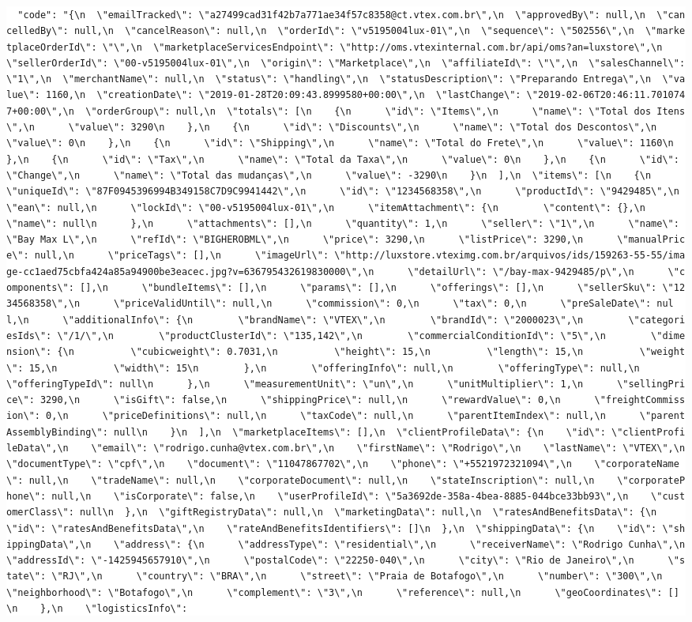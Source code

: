       "code": "{\n  \"emailTracked\": \"a27499cad31f42b7a771ae34f57c8358@ct.vtex.com.br\",\n  \"approvedBy\": null,\n  \"cancelledBy\": null,\n  \"cancelReason\": null,\n  \"orderId\": \"v5195004lux-01\",\n  \"sequence\": \"502556\",\n  \"marketplaceOrderId\": \"\",\n  \"marketplaceServicesEndpoint\": \"http://oms.vtexinternal.com.br/api/oms?an=luxstore\",\n  \"sellerOrderId\": \"00-v5195004lux-01\",\n  \"origin\": \"Marketplace\",\n  \"affiliateId\": \"\",\n  \"salesChannel\": \"1\",\n  \"merchantName\": null,\n  \"status\": \"handling\",\n  \"statusDescription\": \"Preparando Entrega\",\n  \"value\": 1160,\n  \"creationDate\": \"2019-01-28T20:09:43.8999580+00:00\",\n  \"lastChange\": \"2019-02-06T20:46:11.7010747+00:00\",\n  \"orderGroup\": null,\n  \"totals\": [\n    {\n      \"id\": \"Items\",\n      \"name\": \"Total dos Itens\",\n      \"value\": 3290\n    },\n    {\n      \"id\": \"Discounts\",\n      \"name\": \"Total dos Descontos\",\n      \"value\": 0\n    },\n    {\n      \"id\": \"Shipping\",\n      \"name\": \"Total do Frete\",\n      \"value\": 1160\n    },\n    {\n      \"id\": \"Tax\",\n      \"name\": \"Total da Taxa\",\n      \"value\": 0\n    },\n    {\n      \"id\": \"Change\",\n      \"name\": \"Total das mudanças\",\n      \"value\": -3290\n    }\n  ],\n  \"items\": [\n    {\n      \"uniqueId\": \"87F0945396994B349158C7D9C9941442\",\n      \"id\": \"1234568358\",\n      \"productId\": \"9429485\",\n      \"ean\": null,\n      \"lockId\": \"00-v5195004lux-01\",\n      \"itemAttachment\": {\n        \"content\": {},\n        \"name\": null\n      },\n      \"attachments\": [],\n      \"quantity\": 1,\n      \"seller\": \"1\",\n      \"name\": \"Bay Max L\",\n      \"refId\": \"BIGHEROBML\",\n      \"price\": 3290,\n      \"listPrice\": 3290,\n      \"manualPrice\": null,\n      \"priceTags\": [],\n      \"imageUrl\": \"http://luxstore.vteximg.com.br/arquivos/ids/159263-55-55/image-cc1aed75cbfa424a85a94900be3eacec.jpg?v=636795432619830000\",\n      \"detailUrl\": \"/bay-max-9429485/p\",\n      \"components\": [],\n      \"bundleItems\": [],\n      \"params\": [],\n      \"offerings\": [],\n      \"sellerSku\": \"1234568358\",\n      \"priceValidUntil\": null,\n      \"commission\": 0,\n      \"tax\": 0,\n      \"preSaleDate\": null,\n      \"additionalInfo\": {\n        \"brandName\": \"VTEX\",\n        \"brandId\": \"2000023\",\n        \"categoriesIds\": \"/1/\",\n        \"productClusterId\": \"135,142\",\n        \"commercialConditionId\": \"5\",\n        \"dimension\": {\n          \"cubicweight\": 0.7031,\n          \"height\": 15,\n          \"length\": 15,\n          \"weight\": 15,\n          \"width\": 15\n        },\n        \"offeringInfo\": null,\n        \"offeringType\": null,\n        \"offeringTypeId\": null\n      },\n      \"measurementUnit\": \"un\",\n      \"unitMultiplier\": 1,\n      \"sellingPrice\": 3290,\n      \"isGift\": false,\n      \"shippingPrice\": null,\n      \"rewardValue\": 0,\n      \"freightCommission\": 0,\n      \"priceDefinitions\": null,\n      \"taxCode\": null,\n      \"parentItemIndex\": null,\n      \"parentAssemblyBinding\": null\n    }\n  ],\n  \"marketplaceItems\": [],\n  \"clientProfileData\": {\n    \"id\": \"clientProfileData\",\n    \"email\": \"rodrigo.cunha@vtex.com.br\",\n    \"firstName\": \"Rodrigo\",\n    \"lastName\": \"VTEX\",\n    \"documentType\": \"cpf\",\n    \"document\": \"11047867702\",\n    \"phone\": \"+5521972321094\",\n    \"corporateName\": null,\n    \"tradeName\": null,\n    \"corporateDocument\": null,\n    \"stateInscription\": null,\n    \"corporatePhone\": null,\n    \"isCorporate\": false,\n    \"userProfileId\": \"5a3692de-358a-4bea-8885-044bce33bb93\",\n    \"customerClass\": null\n  },\n  \"giftRegistryData\": null,\n  \"marketingData\": null,\n  \"ratesAndBenefitsData\": {\n    \"id\": \"ratesAndBenefitsData\",\n    \"rateAndBenefitsIdentifiers\": []\n  },\n  \"shippingData\": {\n    \"id\": \"shippingData\",\n    \"address\": {\n      \"addressType\": \"residential\",\n      \"receiverName\": \"Rodrigo Cunha\",\n      \"addressId\": \"-1425945657910\",\n      \"postalCode\": \"22250-040\",\n      \"city\": \"Rio de Janeiro\",\n      \"state\": \"RJ\",\n      \"country\": \"BRA\",\n      \"street\": \"Praia de Botafogo\",\n      \"number\": \"300\",\n      \"neighborhood\": \"Botafogo\",\n      \"complement\": \"3\",\n      \"reference\": null,\n      \"geoCoordinates\": []\n    },\n    \"logisticsInfo\":